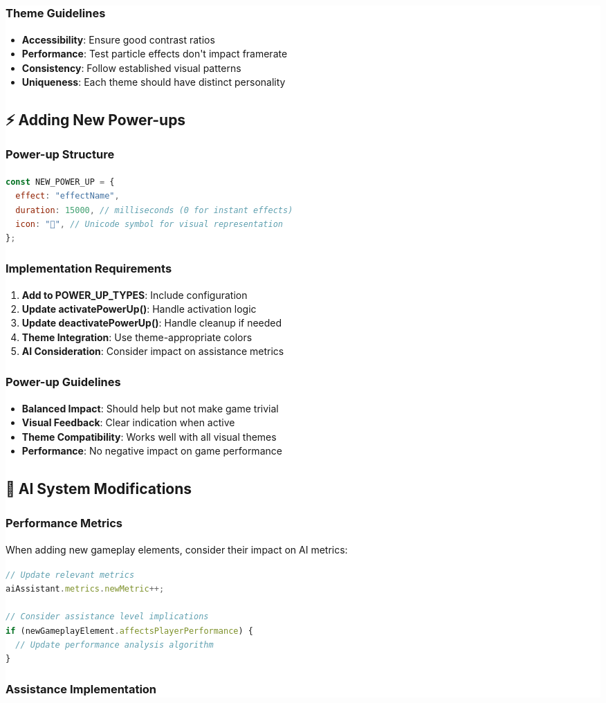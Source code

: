 ### Theme Guidelines

- **Accessibility**: Ensure good contrast ratios
- **Performance**: Test particle effects don't impact framerate
- **Consistency**: Follow established visual patterns
- **Uniqueness**: Each theme should have distinct personality

## ⚡ Adding New Power-ups

### Power-up Structure

```javascript
const NEW_POWER_UP = {
  effect: "effectName",
  duration: 15000, // milliseconds (0 for instant effects)
  icon: "🎯", // Unicode symbol for visual representation
};
```

### Implementation Requirements

1. **Add to POWER_UP_TYPES**: Include configuration
2. **Update activatePowerUp()**: Handle activation logic
3. **Update deactivatePowerUp()**: Handle cleanup if needed
4. **Theme Integration**: Use theme-appropriate colors
5. **AI Consideration**: Consider impact on assistance metrics

### Power-up Guidelines

- **Balanced Impact**: Should help but not make game trivial
- **Visual Feedback**: Clear indication when active
- **Theme Compatibility**: Works well with all visual themes
- **Performance**: No negative impact on game performance

## 🤖 AI System Modifications

### Performance Metrics

When adding new gameplay elements, consider their impact on AI metrics:

```javascript
// Update relevant metrics
aiAssistant.metrics.newMetric++;

// Consider assistance level implications
if (newGameplayElement.affectsPlayerPerformance) {
  // Update performance analysis algorithm
}
```

### Assistance Implementation
